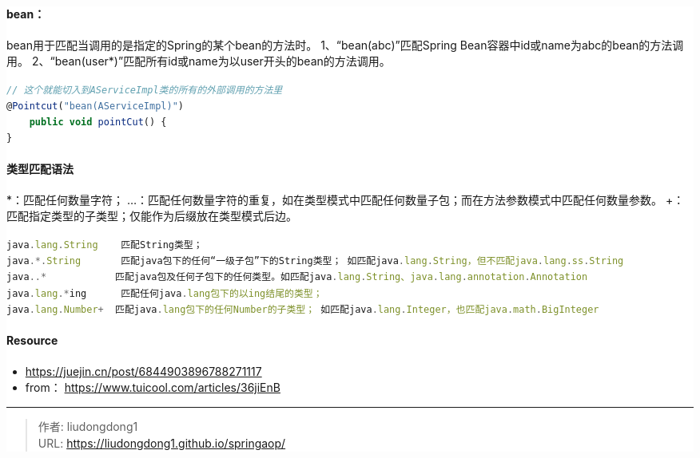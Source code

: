 #### bean： 

bean用于匹配当调用的是指定的Spring的某个bean的方法时。 1、“bean(abc)”匹配Spring Bean容器中id或name为abc的bean的方法调用。 2、“bean(user*)”匹配所有id或name为以user开头的bean的方法调用。

```javascript
// 这个就能切入到AServiceImpl类的所有的外部调用的方法里
@Pointcut("bean(AServiceImpl)")
	public void pointCut() {
}
```

#### 类型匹配语法

*：匹配任何数量字符； …：匹配任何数量字符的重复，如在类型模式中匹配任何数量子包；而在方法参数模式中匹配任何数量参数。 +：匹配指定类型的子类型；仅能作为后缀放在类型模式后边。

```javascript
java.lang.String    匹配String类型； 
java.*.String       匹配java包下的任何“一级子包”下的String类型； 如匹配java.lang.String，但不匹配java.lang.ss.String 
java..*            匹配java包及任何子包下的任何类型。如匹配java.lang.String、java.lang.annotation.Annotation 
java.lang.*ing      匹配任何java.lang包下的以ing结尾的类型；
java.lang.Number+  匹配java.lang包下的任何Number的子类型； 如匹配java.lang.Integer，也匹配java.math.BigInteger 
```

#### Resource

- https://juejin.cn/post/6844903896788271117
- from： https://www.tuicool.com/articles/36jiEnB

---

> 作者: liudongdong1  
> URL: https://liudongdong1.github.io/springaop/  

